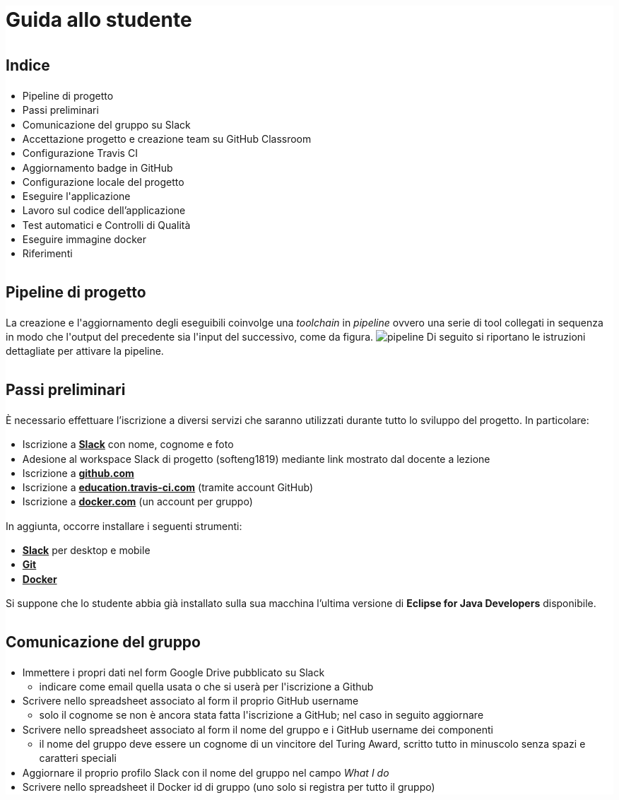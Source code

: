# Guida allo studente

## Indice
- Pipeline di progetto
- Passi preliminari
- Comunicazione del gruppo su Slack
- Accettazione progetto e creazione team su GitHub Classroom
- Configurazione Travis CI
- Aggiornamento badge in GitHub
- Configurazione locale del progetto
- Eseguire l'applicazione
- Lavoro sul codice dell’applicazione
- Test automatici e Controlli di Qualità
- Eseguire immagine docker
- Riferimenti

## Pipeline di progetto
La creazione e l'aggiornamento degli eseguibili coinvolge una *toolchain* in *pipeline* ovvero una serie di tool collegati in sequenza in modo che l'output del precedente sia l'input del successivo, come da figura.
![pipeline](res/img/guida-studente/Pipeline.png)
Di seguito si riportano le istruzioni dettagliate per attivare la pipeline.  

## Passi preliminari
È necessario effettuare l’iscrizione a diversi servizi che saranno utilizzati durante tutto lo sviluppo del progetto. In particolare:

- Iscrizione a [**Slack**](https://slack.com/) con nome, cognome e foto
- Adesione al workspace Slack di progetto (softeng1819) mediante link mostrato dal docente a lezione
- Iscrizione a [**github.com**](https://github.com)
- Iscrizione a [**education.travis-ci.com**](https://education.travis-ci.com/) (tramite account GitHub)
- Iscrizione a [**docker.com**](https://www.docker.com) (un account per gruppo)

In aggiunta, occorre installare i seguenti strumenti:

- [**Slack**](https://slack.com/) per desktop e mobile
- [**Git**](https://git-scm.com/downloads)
- [**Docker**](https://www.docker.com/community-edition#/download)

Si suppone che lo studente abbia già installato sulla sua macchina l’ultima versione di **Eclipse  for Java Developers** disponibile.

## Comunicazione del gruppo
* Immettere i propri dati nel form Google Drive pubblicato su Slack
  - indicare come email quella usata o che si userà per l'iscrizione a Github
* Scrivere nello spreadsheet associato al form il proprio GitHub username
  - solo il cognome se non è ancora stata fatta l'iscrizione a GitHub; nel caso in seguito aggiornare
* Scrivere nello spreadsheet associato al form il nome del gruppo e i GitHub username dei componenti
  - il nome del gruppo deve essere un cognome di un vincitore del Turing Award, scritto tutto in minuscolo senza spazi e caratteri speciali
* Aggiornare il proprio profilo Slack con il nome del gruppo nel campo *What I do*
* Scrivere nello spreadsheet il Docker id di gruppo (uno solo si registra per tutto il gruppo)
